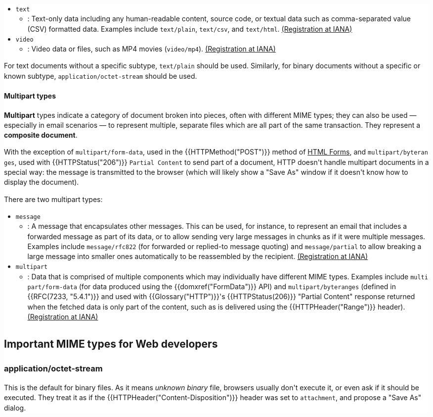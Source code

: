 - `text`
  - : Text-only data including any human-readable content, source code, or textual data
    such as comma-separated value (CSV) formatted data. Examples include
    `text/plain`, `text/csv`, and `text/html`.
    [(Registration at IANA)](https://www.iana.org/assignments/media-types/media-types.xhtml#text)
- `video`
  - : Video data or files, such as MP4 movies (`video/mp4`).
    [(Registration at IANA)](https://www.iana.org/assignments/media-types/media-types.xhtml#video)

For text documents without a specific subtype, `text/plain` should be used.
Similarly, for binary documents without a specific or known subtype,
`application/octet-stream` should be used.

#### Multipart types

**Multipart** types indicate a category of document broken into
pieces, often with different MIME types; they can also be used — especially in email
scenarios — to represent multiple, separate files which are all part of the same
transaction. They represent a **composite document**.

With the exception of `multipart/form-data`, used in
the {{HTTPMethod("POST")}} method of [HTML
Forms](/en-US/docs/Learn/Forms), and `multipart/byteranges`, used with {{HTTPStatus("206")}}
`Partial Content` to send part of a document, HTTP doesn't handle multipart
documents in a special way: the message is transmitted to the browser (which will likely
show a "Save As" window if it doesn't know how to display the document).

There are two multipart types:

- `message`
  - : A message that encapsulates other messages. This can be used, for instance, to
    represent an email that includes a forwarded message as part of its data, or to allow
    sending very large messages in chunks as if it were multiple messages. Examples
    include `message/rfc822` (for forwarded or replied-to message quoting) and
    `message/partial` to allow breaking a large message into smaller ones
    automatically to be reassembled by the recipient.
    [(Registration at IANA)](https://www.iana.org/assignments/media-types/media-types.xhtml#message)
- `multipart`
  - : Data that is comprised of multiple components which may individually have different
    MIME types. Examples include `multipart/form-data` (for data produced using
    the {{domxref("FormData")}} API) and `multipart/byteranges` (defined in
    {{RFC(7233, "5.4.1")}} and used with {{Glossary("HTTP")}}'s {{HTTPStatus(206)}}
    "Partial Content" response returned when the fetched data is only part of the content,
    such as is delivered using the {{HTTPHeader("Range")}} header).
    [(Registration at IANA)](https://www.iana.org/assignments/media-types/media-types.xhtml#multipart)

## Important MIME types for Web developers

### application/octet-stream

This is the default for binary files. As it means _unknown binary_ file,
browsers usually don't execute it, or even ask if it should be executed. They treat it
as if the {{HTTPHeader("Content-Disposition")}} header was set to
`attachment`, and propose a "Save As" dialog.
